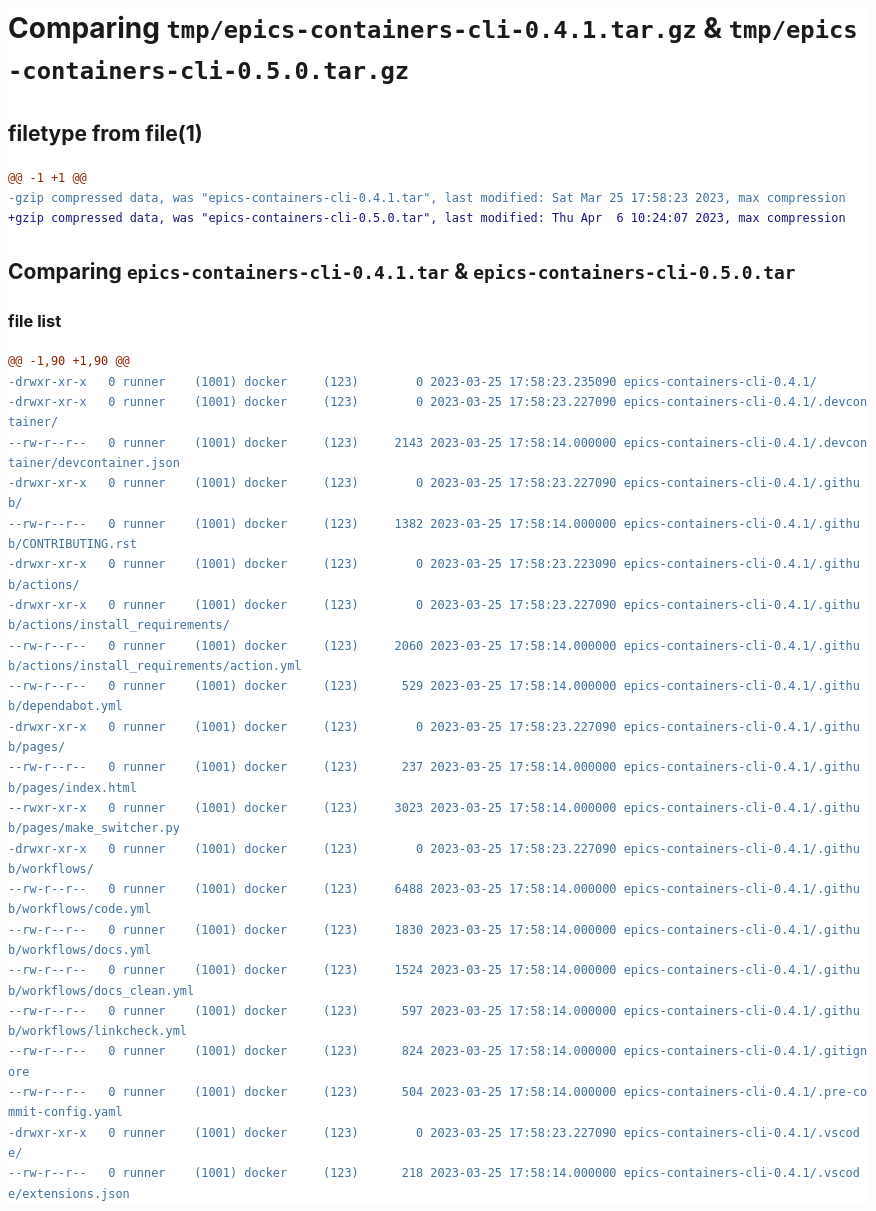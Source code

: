 # Comparing `tmp/epics-containers-cli-0.4.1.tar.gz` & `tmp/epics-containers-cli-0.5.0.tar.gz`

## filetype from file(1)

```diff
@@ -1 +1 @@
-gzip compressed data, was "epics-containers-cli-0.4.1.tar", last modified: Sat Mar 25 17:58:23 2023, max compression
+gzip compressed data, was "epics-containers-cli-0.5.0.tar", last modified: Thu Apr  6 10:24:07 2023, max compression
```

## Comparing `epics-containers-cli-0.4.1.tar` & `epics-containers-cli-0.5.0.tar`

### file list

```diff
@@ -1,90 +1,90 @@
-drwxr-xr-x   0 runner    (1001) docker     (123)        0 2023-03-25 17:58:23.235090 epics-containers-cli-0.4.1/
-drwxr-xr-x   0 runner    (1001) docker     (123)        0 2023-03-25 17:58:23.227090 epics-containers-cli-0.4.1/.devcontainer/
--rw-r--r--   0 runner    (1001) docker     (123)     2143 2023-03-25 17:58:14.000000 epics-containers-cli-0.4.1/.devcontainer/devcontainer.json
-drwxr-xr-x   0 runner    (1001) docker     (123)        0 2023-03-25 17:58:23.227090 epics-containers-cli-0.4.1/.github/
--rw-r--r--   0 runner    (1001) docker     (123)     1382 2023-03-25 17:58:14.000000 epics-containers-cli-0.4.1/.github/CONTRIBUTING.rst
-drwxr-xr-x   0 runner    (1001) docker     (123)        0 2023-03-25 17:58:23.223090 epics-containers-cli-0.4.1/.github/actions/
-drwxr-xr-x   0 runner    (1001) docker     (123)        0 2023-03-25 17:58:23.227090 epics-containers-cli-0.4.1/.github/actions/install_requirements/
--rw-r--r--   0 runner    (1001) docker     (123)     2060 2023-03-25 17:58:14.000000 epics-containers-cli-0.4.1/.github/actions/install_requirements/action.yml
--rw-r--r--   0 runner    (1001) docker     (123)      529 2023-03-25 17:58:14.000000 epics-containers-cli-0.4.1/.github/dependabot.yml
-drwxr-xr-x   0 runner    (1001) docker     (123)        0 2023-03-25 17:58:23.227090 epics-containers-cli-0.4.1/.github/pages/
--rw-r--r--   0 runner    (1001) docker     (123)      237 2023-03-25 17:58:14.000000 epics-containers-cli-0.4.1/.github/pages/index.html
--rwxr-xr-x   0 runner    (1001) docker     (123)     3023 2023-03-25 17:58:14.000000 epics-containers-cli-0.4.1/.github/pages/make_switcher.py
-drwxr-xr-x   0 runner    (1001) docker     (123)        0 2023-03-25 17:58:23.227090 epics-containers-cli-0.4.1/.github/workflows/
--rw-r--r--   0 runner    (1001) docker     (123)     6488 2023-03-25 17:58:14.000000 epics-containers-cli-0.4.1/.github/workflows/code.yml
--rw-r--r--   0 runner    (1001) docker     (123)     1830 2023-03-25 17:58:14.000000 epics-containers-cli-0.4.1/.github/workflows/docs.yml
--rw-r--r--   0 runner    (1001) docker     (123)     1524 2023-03-25 17:58:14.000000 epics-containers-cli-0.4.1/.github/workflows/docs_clean.yml
--rw-r--r--   0 runner    (1001) docker     (123)      597 2023-03-25 17:58:14.000000 epics-containers-cli-0.4.1/.github/workflows/linkcheck.yml
--rw-r--r--   0 runner    (1001) docker     (123)      824 2023-03-25 17:58:14.000000 epics-containers-cli-0.4.1/.gitignore
--rw-r--r--   0 runner    (1001) docker     (123)      504 2023-03-25 17:58:14.000000 epics-containers-cli-0.4.1/.pre-commit-config.yaml
-drwxr-xr-x   0 runner    (1001) docker     (123)        0 2023-03-25 17:58:23.227090 epics-containers-cli-0.4.1/.vscode/
--rw-r--r--   0 runner    (1001) docker     (123)      218 2023-03-25 17:58:14.000000 epics-containers-cli-0.4.1/.vscode/extensions.json
```